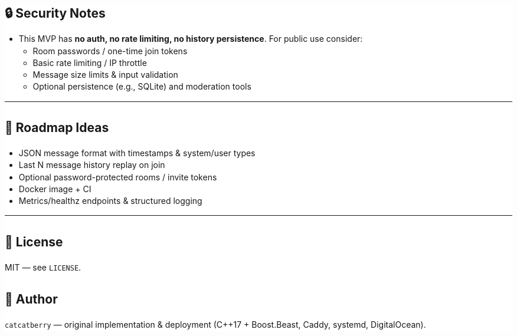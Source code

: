
## 🔒 Security Notes
- This MVP has **no auth, no rate limiting, no history persistence**. For public use consider:
  - Room passwords / one-time join tokens
  - Basic rate limiting / IP throttle
  - Message size limits & input validation
  - Optional persistence (e.g., SQLite) and moderation tools

---

## 🧭 Roadmap Ideas
- JSON message format with timestamps & system/user types
- Last N message history replay on join
- Optional password-protected rooms / invite tokens
- Docker image + CI
- Metrics/healthz endpoints & structured logging

---

## 📄 License
MIT — see `LICENSE`.

## 👤 Author
`catcatberry` — original implementation & deployment (C++17 + Boost.Beast, Caddy, systemd, DigitalOcean).

